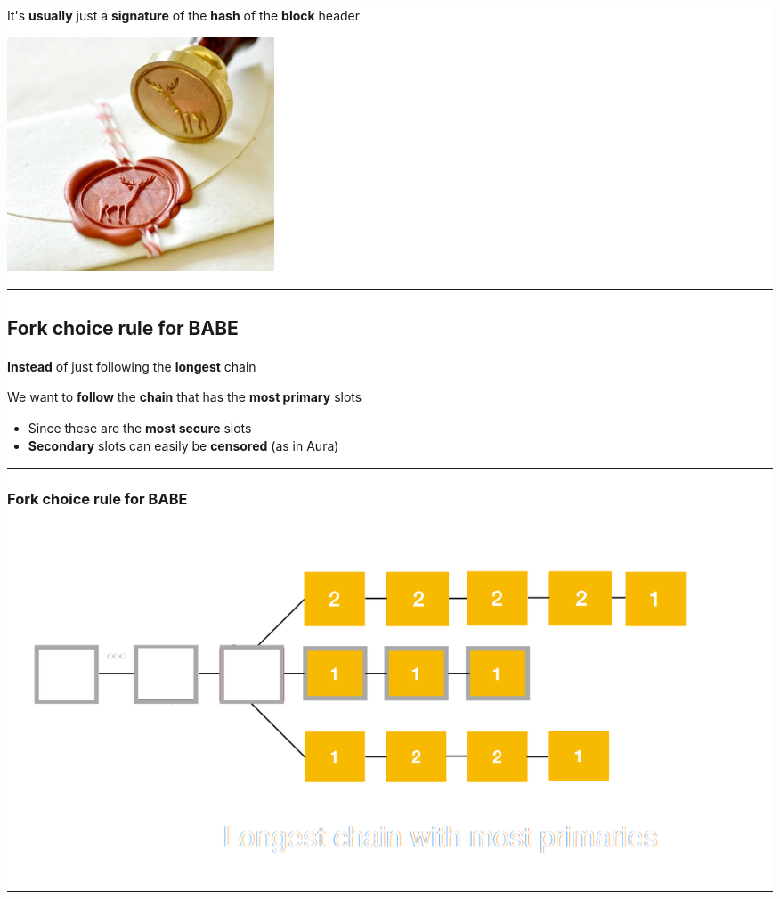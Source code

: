 It's **usually** just a **signature** of the **hash** of the **block** header

<img style="width: 300px" src="../../img-shared/4-Substrate/4.6-seal.png"/>

---

## Fork choice rule for BABE

**Instead** of just following the **longest** chain

We want to **follow** the **chain** that has the **most primary** slots

- Since these are the **most secure** slots
- **Secondary** slots can easily be **censored** (as in Aura)

---

### Fork choice rule for BABE

<img style="width: 800px" src="../../img-shared/4-Substrate/4.6-babe-fork-choice.png"/>

---